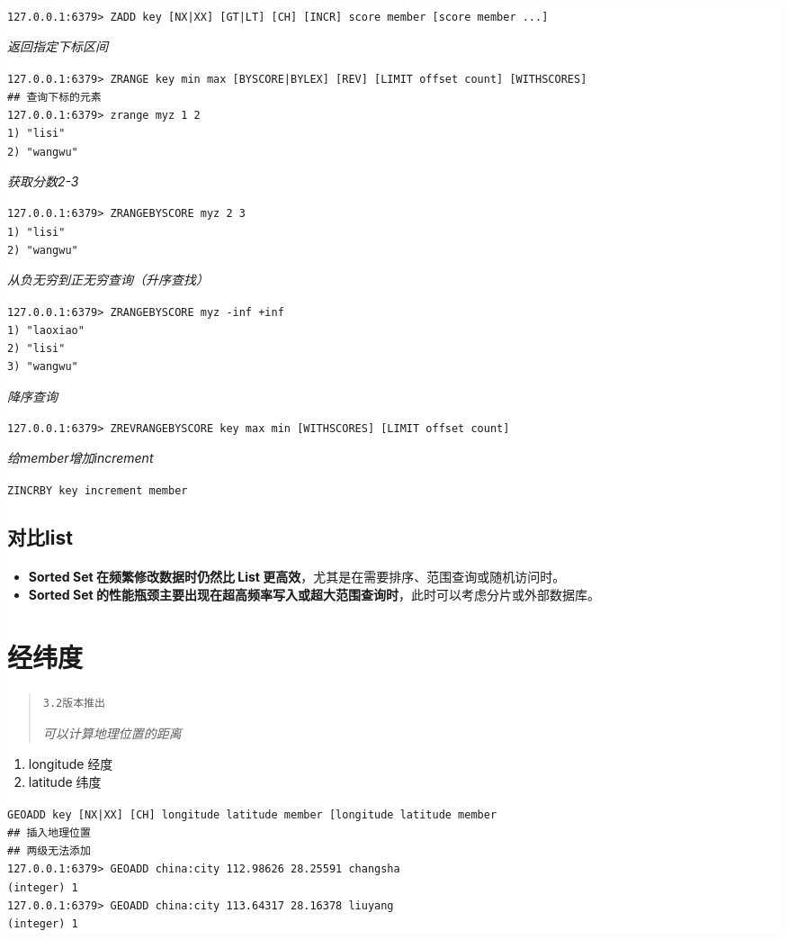 ```shell
127.0.0.1:6379> ZADD key [NX|XX] [GT|LT] [CH] [INCR] score member [score member ...]
```

*返回指定下标区间*

```shell
127.0.0.1:6379> ZRANGE key min max [BYSCORE|BYLEX] [REV] [LIMIT offset count] [WITHSCORES]
## 查询下标的元素
127.0.0.1:6379> zrange myz 1 2
1) "lisi"
2) "wangwu"
```

*获取分数2-3*

```shell
127.0.0.1:6379> ZRANGEBYSCORE myz 2 3
1) "lisi"
2) "wangwu"
```

*从负无穷到正无穷查询（升序查找）*

```shell
127.0.0.1:6379> ZRANGEBYSCORE myz -inf +inf
1) "laoxiao"
2) "lisi"
3) "wangwu"
```

*降序查询*

```shell
127.0.0.1:6379> ZREVRANGEBYSCORE key max min [WITHSCORES] [LIMIT offset count]
```

*给member增加increment*

```shell
ZINCRBY key increment member
```

## 对比list

- **Sorted Set 在频繁修改数据时仍然比 List 更高效**，尤其是在需要排序、范围查询或随机访问时。
- **Sorted Set 的性能瓶颈主要出现在超高频率写入或超大范围查询时**，此时可以考虑分片或外部数据库。

# 经纬度

> `3.2版本推出`
>
> *可以计算地理位置的距离*

1. longitude 经度
2. latitude 纬度

```shell
GEOADD key [NX|XX] [CH] longitude latitude member [longitude latitude member
## 插入地理位置
## 两级无法添加
127.0.0.1:6379> GEOADD china:city 112.98626 28.25591 changsha
(integer) 1
127.0.0.1:6379> GEOADD china:city 113.64317 28.16378 liuyang
(integer) 1
```
